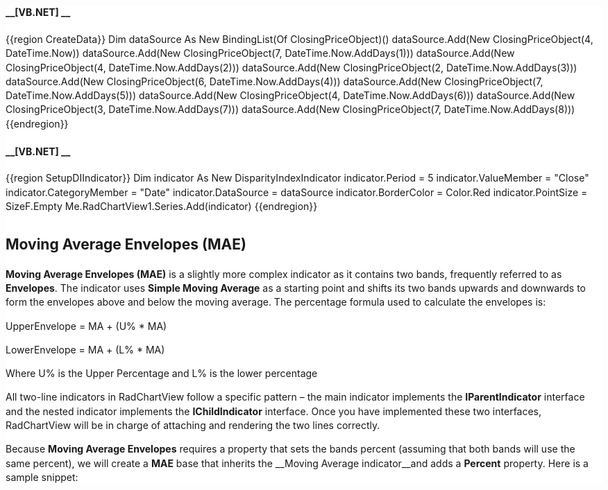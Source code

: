 

#### __[VB.NET] __

{{region CreateData}}
	        Dim dataSource As New BindingList(Of ClosingPriceObject)()
	        dataSource.Add(New ClosingPriceObject(4, DateTime.Now))
	        dataSource.Add(New ClosingPriceObject(7, DateTime.Now.AddDays(1)))
	        dataSource.Add(New ClosingPriceObject(4, DateTime.Now.AddDays(2)))
	        dataSource.Add(New ClosingPriceObject(2, DateTime.Now.AddDays(3)))
	        dataSource.Add(New ClosingPriceObject(6, DateTime.Now.AddDays(4)))
	        dataSource.Add(New ClosingPriceObject(7, DateTime.Now.AddDays(5)))
	        dataSource.Add(New ClosingPriceObject(4, DateTime.Now.AddDays(6)))
	        dataSource.Add(New ClosingPriceObject(3, DateTime.Now.AddDays(7)))
	        dataSource.Add(New ClosingPriceObject(7, DateTime.Now.AddDays(8)))
	{{endregion}}



#### __[VB.NET] __

{{region SetupDIIndicator}}
	        Dim indicator As New DisparityIndexIndicator
	        indicator.Period = 5
	        indicator.ValueMember = "Close"
	        indicator.CategoryMember = "Date"
	        indicator.DataSource = dataSource
	        indicator.BorderColor = Color.Red
	        indicator.PointSize = SizeF.Empty
	        Me.RadChartView1.Series.Add(indicator)
	{{endregion}}



## Moving Average Envelopes (MAE) 

__Moving Average Envelopes (MAE)__ is a slightly more complex indicator as it contains two bands,
          frequently referred to as __Envelopes__. The indicator uses
          __Simple Moving Average__ as a starting point and shifts its two bands upwards and downwards
          to form the envelopes above and below the moving average. The percentage formula used to calculate the envelopes is:
        

UpperEnvelope = MA + (U% * MA)    

LowerEnvelope = MA + (L% * MA)    

Where U% is the Upper Percentage and L% is the lower percentage    

All two-line indicators in RadChartView follow a specific pattern – the main indicator implements the
          __IParentIndicator__ interface and the nested indicator implements the
          __IChildIndicator__ interface. Once you have implemented these two interfaces, RadChartView
          will be in charge of attaching and rendering the two lines correctly.
        

Because __Moving Average Envelopes__ requires a property that sets the bands percent
          (assuming that both bands will use the same percent), we will create a __MAE__ base that inherits the
          __Moving Average indicator__and adds a __Percent__ property. Here is a sample snippet:
        
